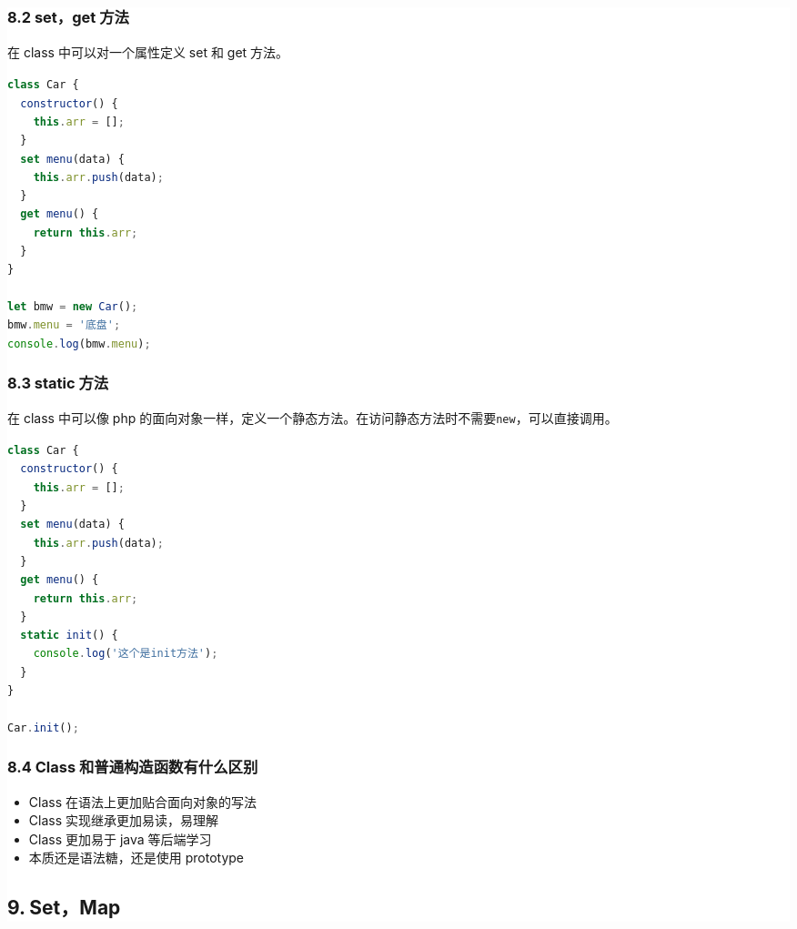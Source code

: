 ### 8.2 set，get 方法

在 class 中可以对一个属性定义 set 和 get 方法。

```js
class Car {
  constructor() {
    this.arr = [];
  }
  set menu(data) {
    this.arr.push(data);
  }
  get menu() {
    return this.arr;
  }
}

let bmw = new Car();
bmw.menu = '底盘';
console.log(bmw.menu);
```

### 8.3 static 方法

在 class 中可以像 php 的面向对象一样，定义一个静态方法。在访问静态方法时不需要`new`，可以直接调用。

```js
class Car {
  constructor() {
    this.arr = [];
  }
  set menu(data) {
    this.arr.push(data);
  }
  get menu() {
    return this.arr;
  }
  static init() {
    console.log('这个是init方法');
  }
}

Car.init();
```

### 8.4 Class 和普通构造函数有什么区别

- Class 在语法上更加贴合面向对象的写法
- Class 实现继承更加易读，易理解
- Class 更加易于 java 等后端学习
- 本质还是语法糖，还是使用 prototype

## 9. Set，Map
